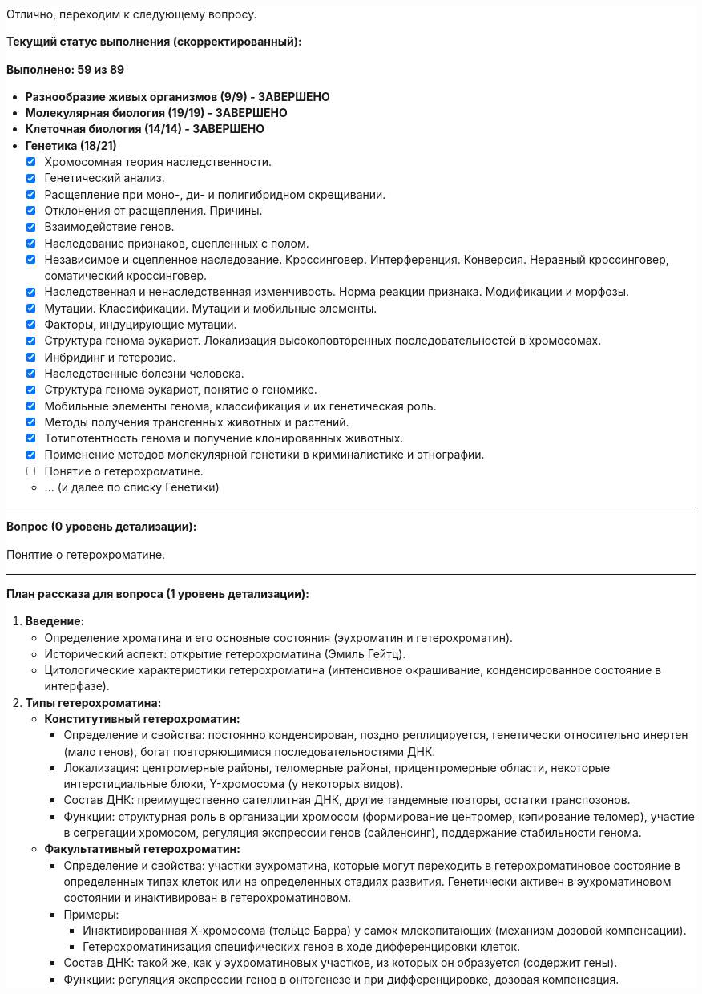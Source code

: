 Отлично, переходим к следующему вопросу.

**Текущий статус выполнения (скорректированный):**

**Выполнено: 59 из 89**
*   **Разнообразие живых организмов (9/9) - ЗАВЕРШЕНО**
*   **Молекулярная биология (19/19) - ЗАВЕРШЕНО**
*   **Клеточная биология (14/14) - ЗАВЕРШЕНО**
*   **Генетика (18/21)**
    *   [X] Хромосомная теория наследственности.
    *   [X] Генетический анализ.
    *   [X] Расщепление при моно-, ди- и полигибридном скрещивании.
    *   [X] Отклонения от расщепления. Причины.
    *   [X] Взаимодействие генов.
    *   [X] Наследование признаков, сцепленных с полом.
    *   [X] Независимое и сцепленное наследование. Кроссинговер. Интерференция. Конверсия. Неравный кроссинговер, соматический кроссинговер.
    *   [X] Наследственная и ненаследственная изменчивость. Норма реакции признака. Модификации и морфозы.
    *   [X] Мутации. Классификации. Мутации и мобильные элементы.
    *   [X] Факторы, индуцирующие мутации.
    *   [X] Структура генома эукариот. Локализация высокоповторенных последовательностей в хромосомах.
    *   [X] Инбридинг и гетерозис.
    *   [X] Наследственные болезни человека.
    *   [X] Структура генома эукариот, понятие о геномике.
    *   [X] Мобильные элементы генома, классификация и их генетическая роль.
    *   [X] Методы получения трансгенных животных и растений.
    *   [X] Тотипотентность генома и получение клонированных животных.
    *   [X] Применение методов молекулярной генетики в криминалистике и этнографии.
    *   [ ] Понятие о гетерохроматине.
    *   ... (и далее по списку Генетики)

---

**Вопрос (0 уровень детализации):**

Понятие о гетерохроматине.

---

**План рассказа для вопроса (1 уровень детализации):**

1.  **Введение:**
    *   Определение хроматина и его основные состояния (эухроматин и гетерохроматин).
    *   Исторический аспект: открытие гетерохроматина (Эмиль Гейтц).
    *   Цитологические характеристики гетерохроматина (интенсивное окрашивание, конденсированное состояние в интерфазе).
2.  **Типы гетерохроматина:**
    *   **Конститутивный гетерохроматин:**
        *   Определение и свойства: постоянно конденсирован, поздно реплицируется, генетически относительно инертен (мало генов), богат повторяющимися последовательностями ДНК.
        *   Локализация: центромерные районы, теломерные районы, прицентромерные области, некоторые интерстициальные блоки, Y-хромосома (у некоторых видов).
        *   Состав ДНК: преимущественно сателлитная ДНК, другие тандемные повторы, остатки транспозонов.
        *   Функции: структурная роль в организации хромосом (формирование центромер, кэпирование теломер), участие в сегрегации хромосом, регуляция экспрессии генов (сайленсинг), поддержание стабильности генома.
    *   **Факультативный гетерохроматин:**
        *   Определение и свойства: участки эухроматина, которые могут переходить в гетерохроматиновое состояние в определенных типах клеток или на определенных стадиях развития. Генетически активен в эухроматиновом состоянии и инактивирован в гетерохроматиновом.
        *   Примеры:
            *   Инактивированная Х-хромосома (тельце Барра) у самок млекопитающих (механизм дозовой компенсации).
            *   Гетерохроматинизация специфических генов в ходе дифференцировки клеток.
        *   Состав ДНК: такой же, как у эухроматиновых участков, из которых он образуется (содержит гены).
        *   Функции: регуляция экспрессии генов в онтогенезе и при дифференцировке, дозовая компенсация.